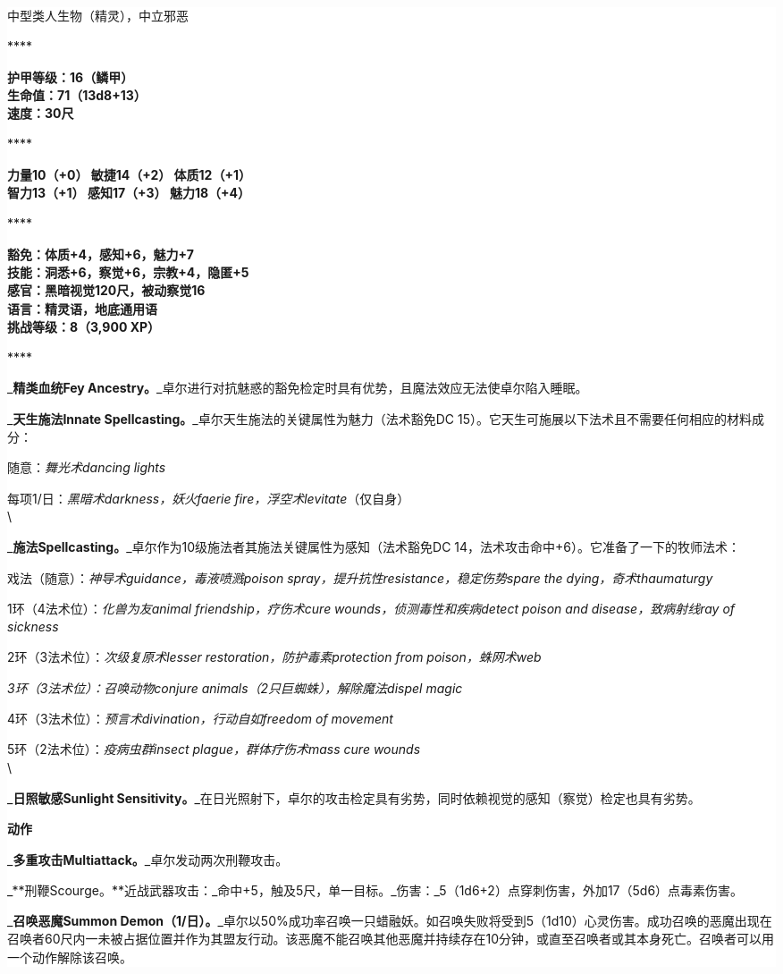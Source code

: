 中型类人生物（精灵），中立邪恶

&#x20;****&#x20;

**护甲等级：16（鳞甲）**\
**生命值：71（13d8+13）**\
**速度：30尺**

&#x20;****&#x20;

**力量10（+0）   敏捷14（+2）     体质12（+1）**\
**智力13（+1）   感知17（+3）     魅力18（+4）**

&#x20;****&#x20;

**豁免：体质+4，感知+6，魅力+7**\
**技能：洞悉+6，察觉+6，宗教+4，隐匿+5**\
**感官：黑暗视觉120尺，被动察觉16**\
**语言：精灵语，地底通用语**\
**挑战等级：8（3,900 XP）**

&#x20;****&#x20;

&#x20; _**精类血统Fey Ancestry。**_卓尔进行对抗魅惑的豁免检定时具有优势，且魔法效应无法使卓尔陷入睡眠。

&#x20; _**天生施法Innate Spellcasting。**_卓尔天生施法的关键属性为魅力（法术豁免DC 15）。它天生可施展以下法术且不需要任何相应的材料成分：

随意：_舞光术dancing lights_

每项1/日：_黑暗术darkness，妖火faerie fire，浮空术levitate_（仅自身）\
\


&#x20; _**施法Spellcasting。**_卓尔作为10级施法者其施法关键属性为感知（法术豁免DC 14，法术攻击命中+6）。它准备了一下的牧师法术：

戏法（随意）：_神导术guidance，毒液喷溅poison spray，提升抗性resistance，稳定伤势spare the dying，奇术thaumaturgy_

1环（4法术位）：_化兽为友animal friendship，疗伤术cure wounds，侦测毒性和疾病detect poison and disease，致病射线ray of sickness_

2环（3法术位）：_次级复原术lesser restoration，防护毒素protection from poison，蛛网术web_

_3环（3法术位）：召唤动物conjure animals（2只巨蜘蛛），解除魔法dispel magic_

4环（3法术位）：_预言术divination，行动自如freedom of movement_

5环（2法术位）：_疫病虫群insect plague，群体疗伤术mass cure wounds_\
\


&#x20; _**日照敏感Sunlight Sensitivity。**_在日光照射下，卓尔的攻击检定具有劣势，同时依赖视觉的感知（察觉）检定也具有劣势。

**动作**

&#x20; _**多重攻击Multiattack。**_卓尔发动两次刑鞭攻击。

&#x20; _**刑鞭Scourge。**近战武器攻击：_命中+5，触及5尺，单一目标。_伤害：_5（1d6+2）点穿刺伤害，外加17（5d6）点毒素伤害。

&#x20; _**召唤恶魔Summon Demon（1/日）。**_卓尔以50%成功率召唤一只蜡融妖。如召唤失败将受到5（1d10）心灵伤害。成功召唤的恶魔出现在召唤者60尺内一未被占据位置并作为其盟友行动。该恶魔不能召唤其他恶魔并持续存在10分钟，或直至召唤者或其本身死亡。召唤者可以用一个动作解除该召唤。
